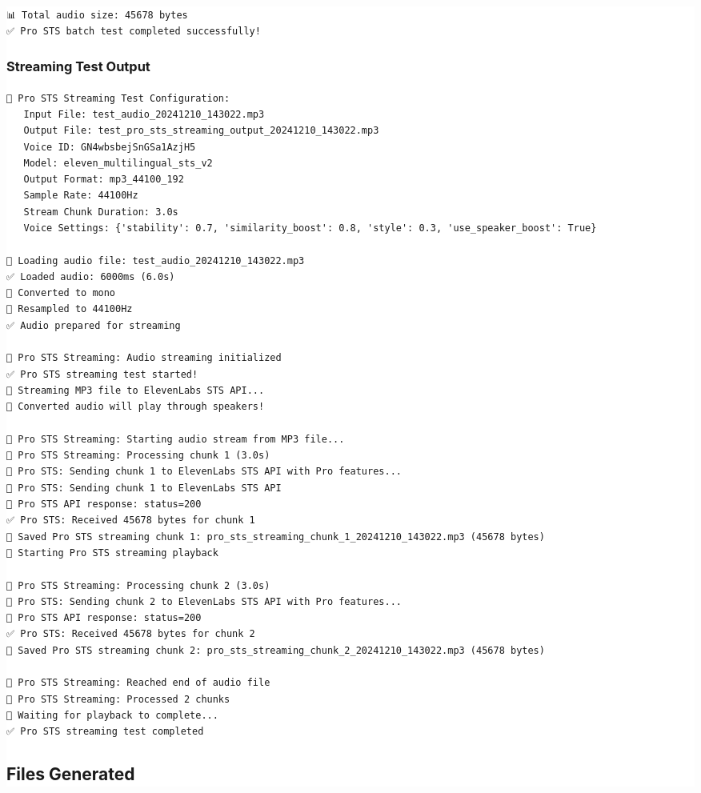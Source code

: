 ```
📊 Total audio size: 45678 bytes
✅ Pro STS batch test completed successfully!
```

### Streaming Test Output
```
🎵 Pro STS Streaming Test Configuration:
   Input File: test_audio_20241210_143022.mp3
   Output File: test_pro_sts_streaming_output_20241210_143022.mp3
   Voice ID: GN4wbsbejSnGSa1AzjH5
   Model: eleven_multilingual_sts_v2
   Output Format: mp3_44100_192
   Sample Rate: 44100Hz
   Stream Chunk Duration: 3.0s
   Voice Settings: {'stability': 0.7, 'similarity_boost': 0.8, 'style': 0.3, 'use_speaker_boost': True}

📁 Loading audio file: test_audio_20241210_143022.mp3
✅ Loaded audio: 6000ms (6.0s)
🔄 Converted to mono
🔄 Resampled to 44100Hz
✅ Audio prepared for streaming

🎵 Pro STS Streaming: Audio streaming initialized
✅ Pro STS streaming test started!
🎵 Streaming MP3 file to ElevenLabs STS API...
🎵 Converted audio will play through speakers!

🎤 Pro STS Streaming: Starting audio stream from MP3 file...
🎵 Pro STS Streaming: Processing chunk 1 (3.0s)
🎵 Pro STS: Sending chunk 1 to ElevenLabs STS API with Pro features...
🎵 Pro STS: Sending chunk 1 to ElevenLabs STS API
🎵 Pro STS API response: status=200
✅ Pro STS: Received 45678 bytes for chunk 1
💾 Saved Pro STS streaming chunk 1: pro_sts_streaming_chunk_1_20241210_143022.mp3 (45678 bytes)
🎵 Starting Pro STS streaming playback

🎵 Pro STS Streaming: Processing chunk 2 (3.0s)
🎵 Pro STS: Sending chunk 2 to ElevenLabs STS API with Pro features...
🎵 Pro STS API response: status=200
✅ Pro STS: Received 45678 bytes for chunk 2
💾 Saved Pro STS streaming chunk 2: pro_sts_streaming_chunk_2_20241210_143022.mp3 (45678 bytes)

🎵 Pro STS Streaming: Reached end of audio file
🎵 Pro STS Streaming: Processed 2 chunks
🎵 Waiting for playback to complete...
✅ Pro STS streaming test completed
```

## Files Generated
